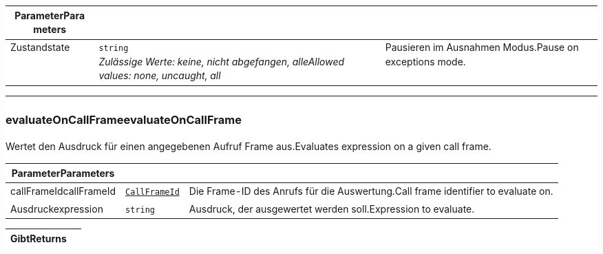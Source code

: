 <table>
    <thead>
        <tr>
            <th><span data-ttu-id="ccb3b-206">Parameter</span><span class="sxs-lookup"><span data-stu-id="ccb3b-206">Parameters</span></span></th>
            <th></th>
            <th></th>
        </tr>
    </thead>
    <tbody>
        <tr>
            <td><span data-ttu-id="ccb3b-207">Zustand</span><span class="sxs-lookup"><span data-stu-id="ccb3b-207">state</span></span></td>
            <td><code class="flyout">string</code> <br/> <i><span data-ttu-id="ccb3b-208">Zulässige Werte: keine, nicht abgefangen, alle</span><span class="sxs-lookup"><span data-stu-id="ccb3b-208">Allowed values: none, uncaught, all</span></span></i></td>
            <td><span data-ttu-id="ccb3b-209">Pausieren im Ausnahmen Modus.</span><span class="sxs-lookup"><span data-stu-id="ccb3b-209">Pause on exceptions mode.</span></span></td>
        </tr>
    </tbody>
</table>
</p>

---

### <span data-ttu-id="ccb3b-210">evaluateOnCallFrame</span><span class="sxs-lookup"><span data-stu-id="ccb3b-210">evaluateOnCallFrame</span></span>
<span data-ttu-id="ccb3b-211">Wertet den Ausdruck für einen angegebenen Aufruf Frame aus.</span><span class="sxs-lookup"><span data-stu-id="ccb3b-211">Evaluates expression on a given call frame.</span></span>

<table>
    <thead>
        <tr>
            <th><span data-ttu-id="ccb3b-212">Parameter</span><span class="sxs-lookup"><span data-stu-id="ccb3b-212">Parameters</span></span></th>
            <th></th>
            <th></th>
        </tr>
    </thead>
    <tbody>
        <tr>
            <td><span data-ttu-id="ccb3b-213">callFrameId</span><span class="sxs-lookup"><span data-stu-id="ccb3b-213">callFrameId</span></span></td>
            <td><a href="#callframeid"><code class="flyout">CallFrameId</code></a></td>
            <td><span data-ttu-id="ccb3b-214">Die Frame-ID des Anrufs für die Auswertung.</span><span class="sxs-lookup"><span data-stu-id="ccb3b-214">Call frame identifier to evaluate on.</span></span></td>
        </tr>
        <tr>
            <td><span data-ttu-id="ccb3b-215">Ausdruck</span><span class="sxs-lookup"><span data-stu-id="ccb3b-215">expression</span></span></td>
            <td><code class="flyout">string</code></td>
            <td><span data-ttu-id="ccb3b-216">Ausdruck, der ausgewertet werden soll.</span><span class="sxs-lookup"><span data-stu-id="ccb3b-216">Expression to evaluate.</span></span></td>
        </tr>
    </tbody>
</table>
<table>
    <thead>
        <tr>
            <th><span data-ttu-id="ccb3b-217">Gibt</span><span class="sxs-lookup"><span data-stu-id="ccb3b-217">Returns</span></span></th>
            <th></th>